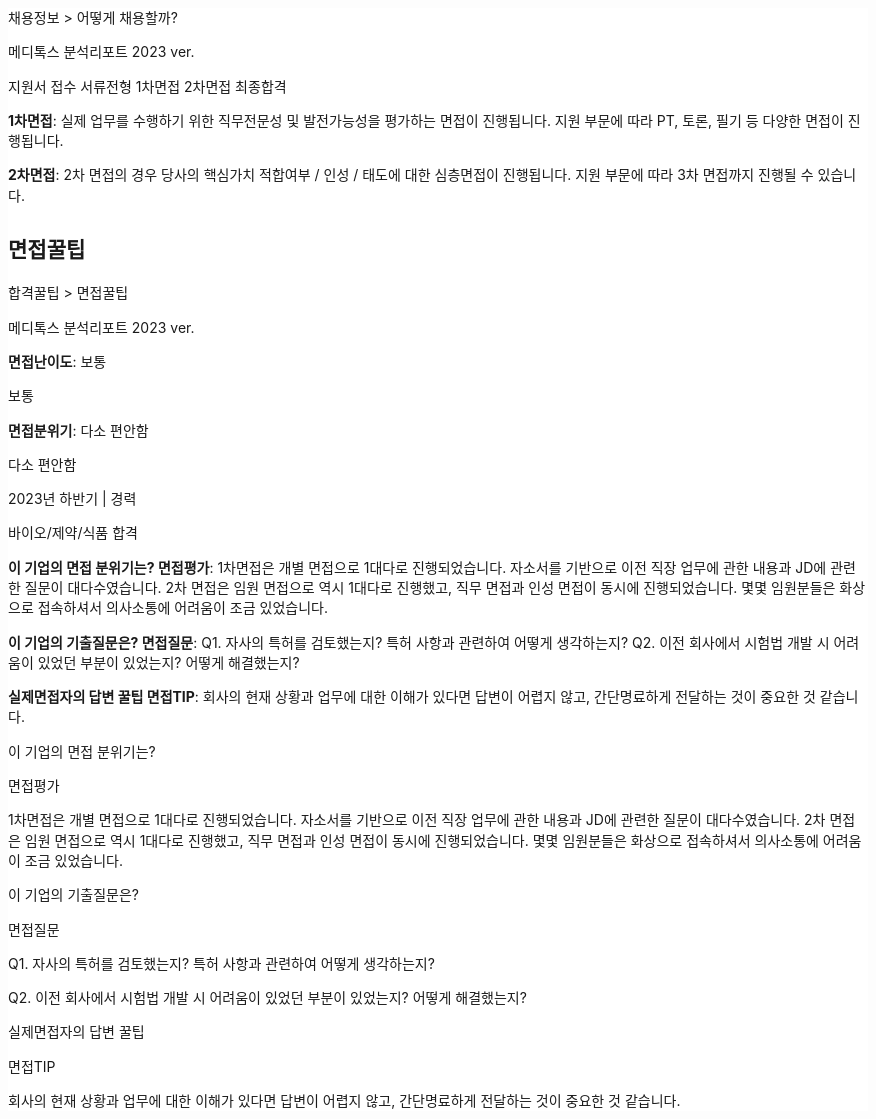 채용정보 > 어떻게 채용할까?

메디톡스 분석리포트 2023 ver.

지원서 접수
서류전형
1차면접
2차면접
최종합격

**1차면접**: 실제 업무를 수행하기 위한 직무전문성 및 발전가능성을 평가하는 면접이 진행됩니다. 지원 부문에 따라 PT, 토론, 필기 등 다양한 면접이 진행됩니다.

**2차면접**: 2차 면접의 경우 당사의 핵심가치 적합여부 / 인성 / 태도에 대한 심층면접이 진행됩니다. 지원 부문에 따라 3차 면접까지 진행될 수 있습니다.

## 면접꿀팁

합격꿀팁 > 면접꿀팁

메디톡스 분석리포트 2023 ver.

**면접난이도**: 보통

보통

**면접분위기**: 다소 편안함

다소 편안함

2023년 하반기 | 경력

바이오/제약/식품 합격

**이 기업의 면접 분위기는? 면접평가**: 1차면접은 개별 면접으로 1대다로 진행되었습니다. 자소서를 기반으로 이전 직장 업무에 관한 내용과 JD에 관련한 질문이 대다수였습니다. 2차 면접은 임원 면접으로 역시 1대다로 진행했고, 직무 면접과 인성 면접이 동시에 진행되었습니다. 몇몇 임원분들은 화상으로 접속하셔서 의사소통에 어려움이 조금 있었습니다.

**이 기업의 기출질문은? 면접질문**: Q1. 자사의 특허를 검토했는지? 특허 사항과 관련하여 어떻게 생각하는지? Q2. 이전 회사에서 시험법 개발 시 어려움이 있었던 부분이 있었는지? 어떻게 해결했는지?

**실제면접자의 답변 꿀팁 면접TIP**: 회사의 현재 상황과 업무에 대한 이해가 있다면 답변이 어렵지 않고, 간단명료하게 전달하는 것이 중요한 것 같습니다.

이 기업의 면접 분위기는?

면접평가

1차면접은 개별 면접으로 1대다로 진행되었습니다. 자소서를 기반으로 이전 직장 업무에 관한 내용과 JD에 관련한 질문이 대다수였습니다. 2차 면접은 임원 면접으로 역시 1대다로 진행했고, 직무 면접과 인성 면접이 동시에 진행되었습니다. 몇몇 임원분들은 화상으로 접속하셔서 의사소통에 어려움이 조금 있었습니다.

이 기업의 기출질문은?

면접질문

Q1. 자사의 특허를 검토했는지? 특허 사항과 관련하여 어떻게 생각하는지?

Q2. 이전 회사에서 시험법 개발 시 어려움이 있었던 부분이 있었는지? 어떻게 해결했는지?

실제면접자의 답변 꿀팁

면접TIP

회사의 현재 상황과 업무에 대한 이해가 있다면 답변이 어렵지 않고, 간단명료하게 전달하는 것이 중요한 것 같습니다.

